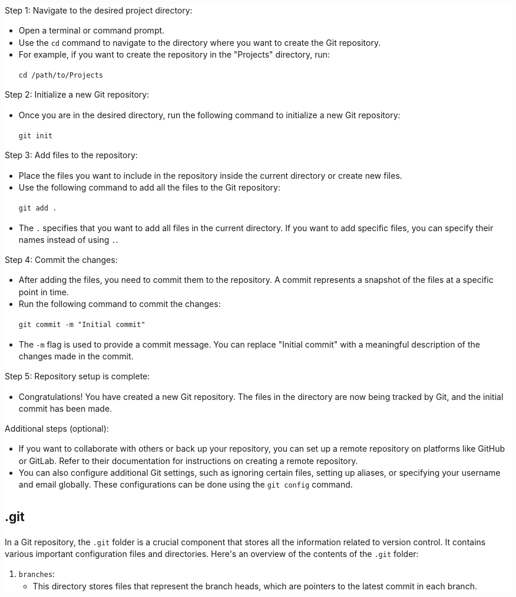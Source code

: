 Step 1: Navigate to the desired project directory:
   - Open a terminal or command prompt.
   - Use the `cd` command to navigate to the directory where you want to create the Git repository.
   - For example, if you want to create the repository in the "Projects" directory, run:
     ```
     cd /path/to/Projects
     ```

Step 2: Initialize a new Git repository:
   - Once you are in the desired directory, run the following command to initialize a new Git repository:
     ```
     git init
     ```

Step 3: Add files to the repository:
   - Place the files you want to include in the repository inside the current directory or create new files.
   - Use the following command to add all the files to the Git repository:
     ```
     git add .
     ```
   - The `.` specifies that you want to add all files in the current directory. If you want to add specific files, you can specify their names instead of using `.`.

Step 4: Commit the changes:
   - After adding the files, you need to commit them to the repository. A commit represents a snapshot of the files at a specific point in time.
   - Run the following command to commit the changes:
     ```
     git commit -m "Initial commit"
     ```
   - The `-m` flag is used to provide a commit message. You can replace "Initial commit" with a meaningful description of the changes made in the commit.

Step 5: Repository setup is complete:
   - Congratulations! You have created a new Git repository. The files in the directory are now being tracked by Git, and the initial commit has been made.

Additional steps (optional):
- If you want to collaborate with others or back up your repository, you can set up a remote repository on platforms like GitHub or GitLab. Refer to their documentation for instructions on creating a remote repository.
- You can also configure additional Git settings, such as ignoring certain files, setting up aliases, or specifying your username and email globally. These configurations can be done using the `git config` command.

## .git

In a Git repository, the `.git` folder is a crucial component that stores all the information related to version control. It contains various important configuration files and directories. Here's an overview of the contents of the `.git` folder:

1. `branches`:
   - This directory stores files that represent the branch heads, which are pointers to the latest commit in each branch.
